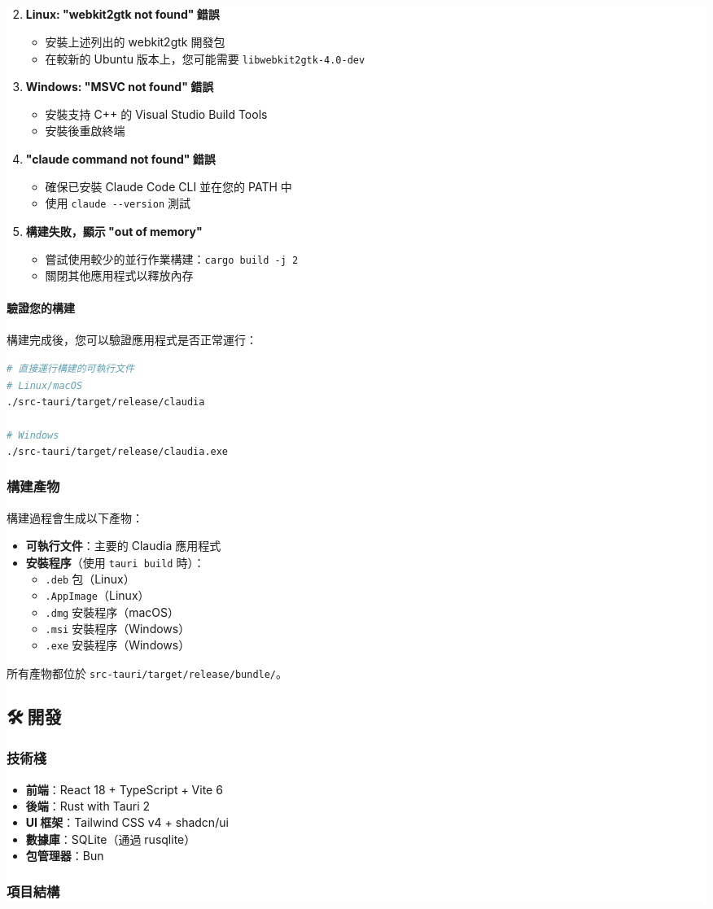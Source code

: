 2. **Linux: "webkit2gtk not found" 錯誤**
   - 安裝上述列出的 webkit2gtk 開發包
   - 在較新的 Ubuntu 版本上，您可能需要 `libwebkit2gtk-4.0-dev`

3. **Windows: "MSVC not found" 錯誤**
   - 安裝支持 C++ 的 Visual Studio Build Tools
   - 安裝後重啟終端

4. **"claude command not found" 錯誤**
   - 確保已安裝 Claude Code CLI 並在您的 PATH 中
   - 使用 `claude --version` 測試

5. **構建失敗，顯示 "out of memory"**
   - 嘗試使用較少的並行作業構建：`cargo build -j 2`
   - 關閉其他應用程式以釋放內存

#### 驗證您的構建

構建完成後，您可以驗證應用程式是否正常運行：

```bash
# 直接運行構建的可執行文件
# Linux/macOS
./src-tauri/target/release/claudia

# Windows
./src-tauri/target/release/claudia.exe
```

### 構建產物

構建過程會生成以下產物：

- **可執行文件**：主要的 Claudia 應用程式
- **安裝程序**（使用 `tauri build` 時）：
  - `.deb` 包（Linux）
  - `.AppImage`（Linux）
  - `.dmg` 安裝程序（macOS）
  - `.msi` 安裝程序（Windows）
  - `.exe` 安裝程序（Windows）

所有產物都位於 `src-tauri/target/release/bundle/`。

## 🛠️ 開發

### 技術棧

- **前端**：React 18 + TypeScript + Vite 6
- **後端**：Rust with Tauri 2
- **UI 框架**：Tailwind CSS v4 + shadcn/ui
- **數據庫**：SQLite（通過 rusqlite）
- **包管理器**：Bun

### 項目結構
